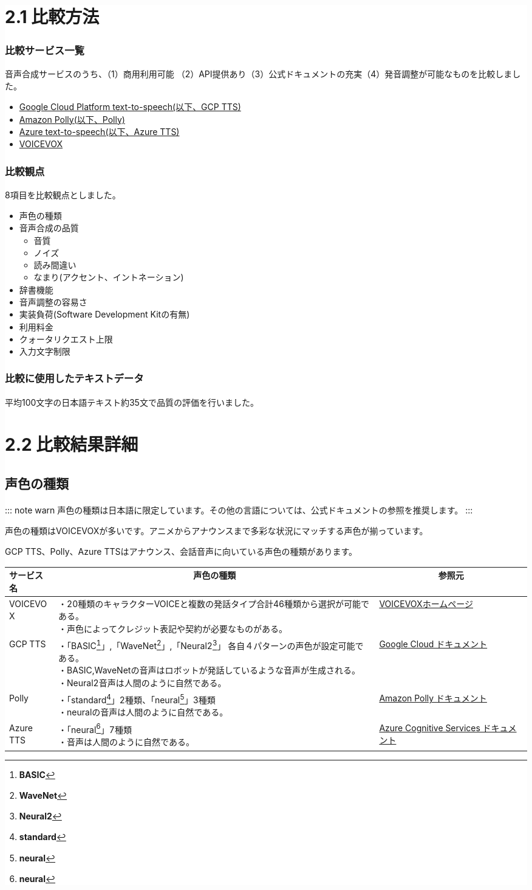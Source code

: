 # 2.1 比較方法

### 比較サービス一覧

音声合成サービスのうち、（1）商用利用可能 （2）API提供あり（3）公式ドキュメントの充実（4）発音調整が可能なものを比較しました。

- [Google Cloud Platform text-to-speech(以下、GCP TTS)](https://cloud.google.com/text-to-speech?hl=ja)
- [Amazon Polly(以下、Polly)](https://aws.amazon.com/jp/polly/)
- [Azure text-to-speech(以下、Azure TTS)](https://azure.microsoft.com/en-us/products/cognitive-services/text-to-speech)
- [VOICEVOX](https://voicevox.hiroshiba.jp/)

### 比較観点

8項目を比較観点としました。

- 声色の種類
- 音声合成の品質
  - 音質
  - ノイズ
  - 読み間違い
  - なまり(アクセント、イントネーション)
- 辞書機能
- 音声調整の容易さ
- 実装負荷(Software Development Kitの有無)
- 利用料金
- クォータリクエスト上限
- 入力文字制限

### 比較に使用したテキストデータ

平均100文字の日本語テキスト約35文で品質の評価を行いました。

# 2.2 比較結果詳細

## 声色の種類

::: note warn
声色の種類は日本語に限定しています。その他の言語については、公式ドキュメントの参照を推奨します。
:::

声色の種類はVOICEVOXが多いです。アニメからアナウンスまで多彩な状況にマッチする声色が揃っています。

GCP TTS、Polly、Azure TTSはアナウンス、会話音声に向いている声色の種類があります。

|サービス名|声色の種類|参照元|
| :--- | --- | --- |
|VOICEVOX  | ・20種類のキャラクターVOICEと複数の発話タイプ合計46種類から選択が可能である。 <br>・声色によってクレジット表記や契約が必要なものがある。| [VOICEVOXホームページ](https://voicevox.hiroshiba.jp/) |
|GCP TTS| ・「BASIC[^1]」,「WaveNet[^2]」,「Neural2[^3]」 各自４パターンの声色が設定可能である。 <br> ・BASIC,WaveNetの音声はロボットが発話しているような音声が生成される。　<br>・Neural2音声は人間のように自然である。  | [Google Cloud ドキュメント](https://cloud.google.com/text-to-speech/docs/voices?hl=ja) |
|Polly | ・「standard[^4]」2種類、「neural[^5]」3種類　<br>・neuralの音声は人間のように自然である。  | [Amazon Polly ドキュメント](hhttps://aws.amazon.com/jp/polly/features/?nc=sn&loc=3) |
|Azure TTS| ・「neural[^5]」7種類　<br>・音声は人間のように自然である。| [Azure Cognitive Services ドキュメント](https://learn.microsoft.com/ja-jp/azure/cognitive-services/speech-service/language-support?tabs=tts#text-to-speech) |


[^1]: **BASIC**
[^2]: **WaveNet**
[^3]: **Neural2**
[^4]: **standard**
[^5]: **neural**
[^6]: **エイリアス**
[^8]: **国際音素記号(IPA)**
[^9]: **tps(transaction per second)**
